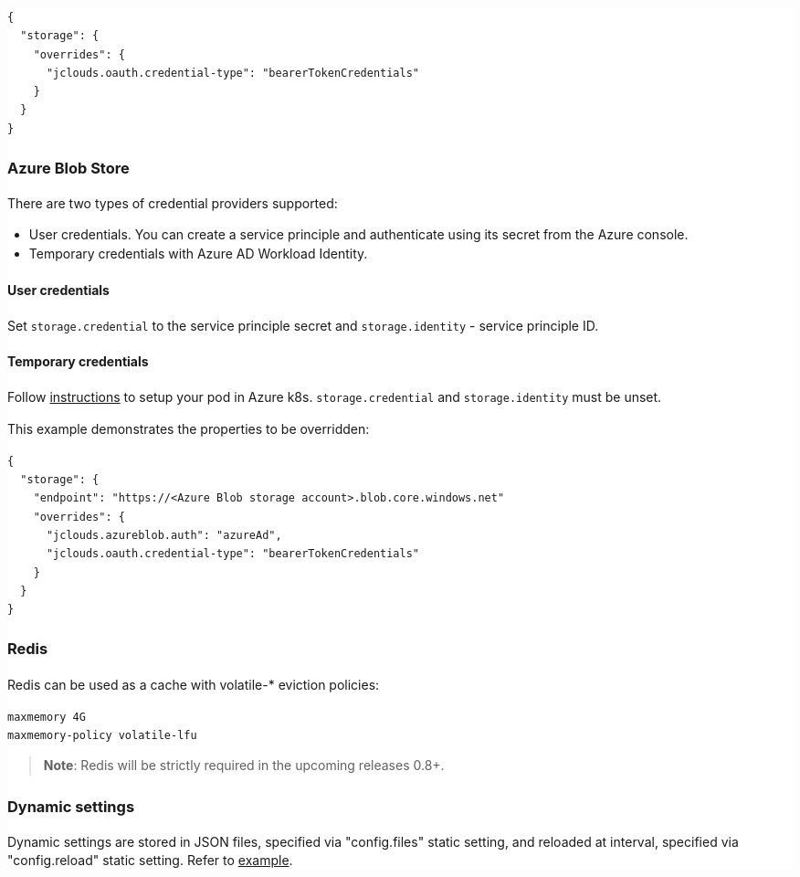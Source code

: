 ```
{
  "storage": {
    "overrides": {
      "jclouds.oauth.credential-type": "bearerTokenCredentials"
    }
  }
}
```

### Azure Blob Store

There are two types of credential providers supported:
- User credentials. You can create a service principle and authenticate using its secret from the Azure console.
- Temporary credentials with Azure AD Workload Identity.

#### User credentials

Set `storage.credential` to the service principle secret and `storage.identity` - service principle ID.

#### Temporary credentials

Follow [instructions](https://azure.github.io/azure-workload-identity/docs/) to setup your pod in Azure k8s.
`storage.credential` and `storage.identity` must be unset.

This example demonstrates the properties to be overridden:

```
{
  "storage": {
    "endpoint": "https://<Azure Blob storage account>.blob.core.windows.net"
    "overrides": {
      "jclouds.azureblob.auth": "azureAd",
      "jclouds.oauth.credential-type": "bearerTokenCredentials"
    }
  }
}
```

### Redis

Redis can be used as a cache with volatile-* eviction policies:
```
maxmemory 4G
maxmemory-policy volatile-lfu
```

> **Note**: Redis will be strictly required in the upcoming releases 0.8+.

### Dynamic settings

Dynamic settings are stored in JSON files, specified via "config.files" static setting, and reloaded at interval,
specified via "config.reload" static setting. Refer to [example](sample/aidial.config.json).
